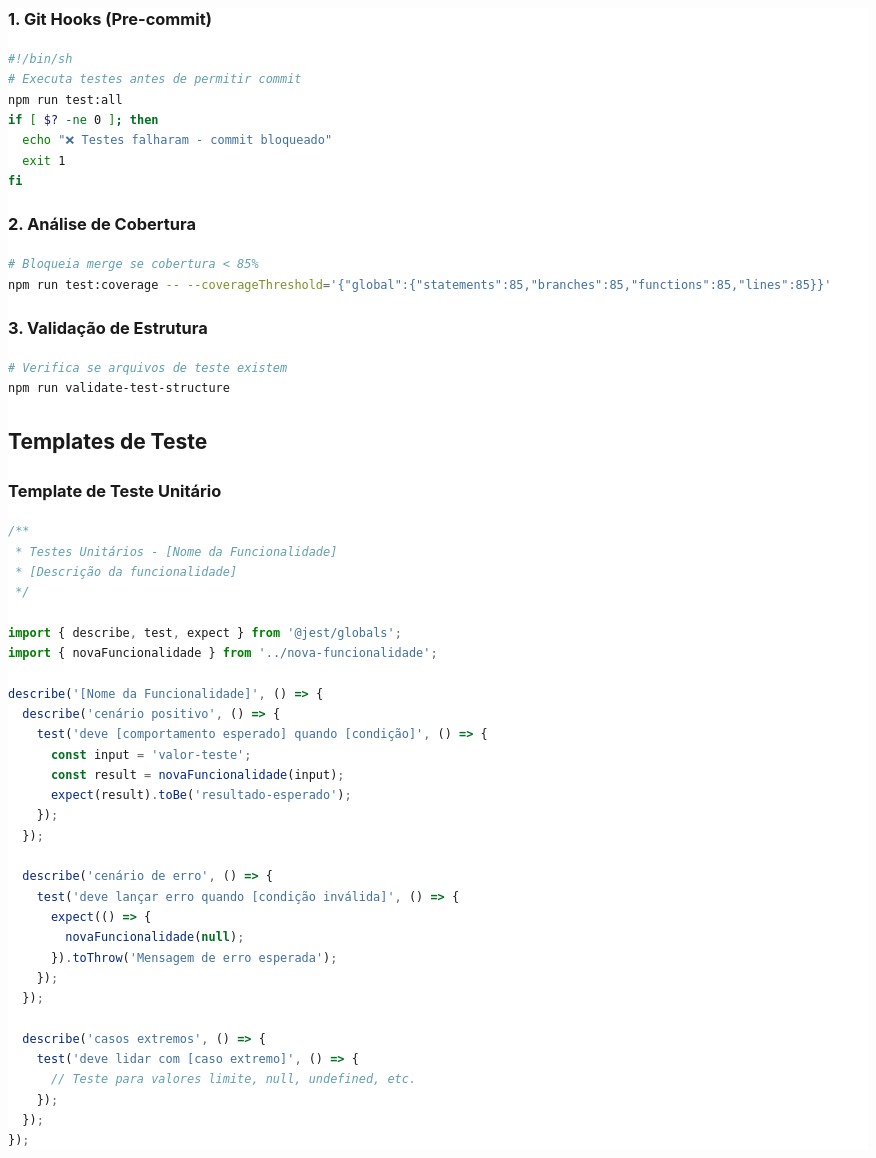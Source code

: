 ### 1. Git Hooks (Pre-commit)
```bash
#!/bin/sh
# Executa testes antes de permitir commit
npm run test:all
if [ $? -ne 0 ]; then
  echo "❌ Testes falharam - commit bloqueado"
  exit 1
fi
```

### 2. Análise de Cobertura
```bash
# Bloqueia merge se cobertura < 85%
npm run test:coverage -- --coverageThreshold='{"global":{"statements":85,"branches":85,"functions":85,"lines":85}}'
```

### 3. Validação de Estrutura
```bash
# Verifica se arquivos de teste existem
npm run validate-test-structure
```

## Templates de Teste

### Template de Teste Unitário
```typescript
/**
 * Testes Unitários - [Nome da Funcionalidade]
 * [Descrição da funcionalidade]
 */

import { describe, test, expect } from '@jest/globals';
import { novaFuncionalidade } from '../nova-funcionalidade';

describe('[Nome da Funcionalidade]', () => {
  describe('cenário positivo', () => {
    test('deve [comportamento esperado] quando [condição]', () => {
      const input = 'valor-teste';
      const result = novaFuncionalidade(input);
      expect(result).toBe('resultado-esperado');
    });
  });

  describe('cenário de erro', () => {
    test('deve lançar erro quando [condição inválida]', () => {
      expect(() => {
        novaFuncionalidade(null);
      }).toThrow('Mensagem de erro esperada');
    });
  });

  describe('casos extremos', () => {
    test('deve lidar com [caso extremo]', () => {
      // Teste para valores limite, null, undefined, etc.
    });
  });
});
```
